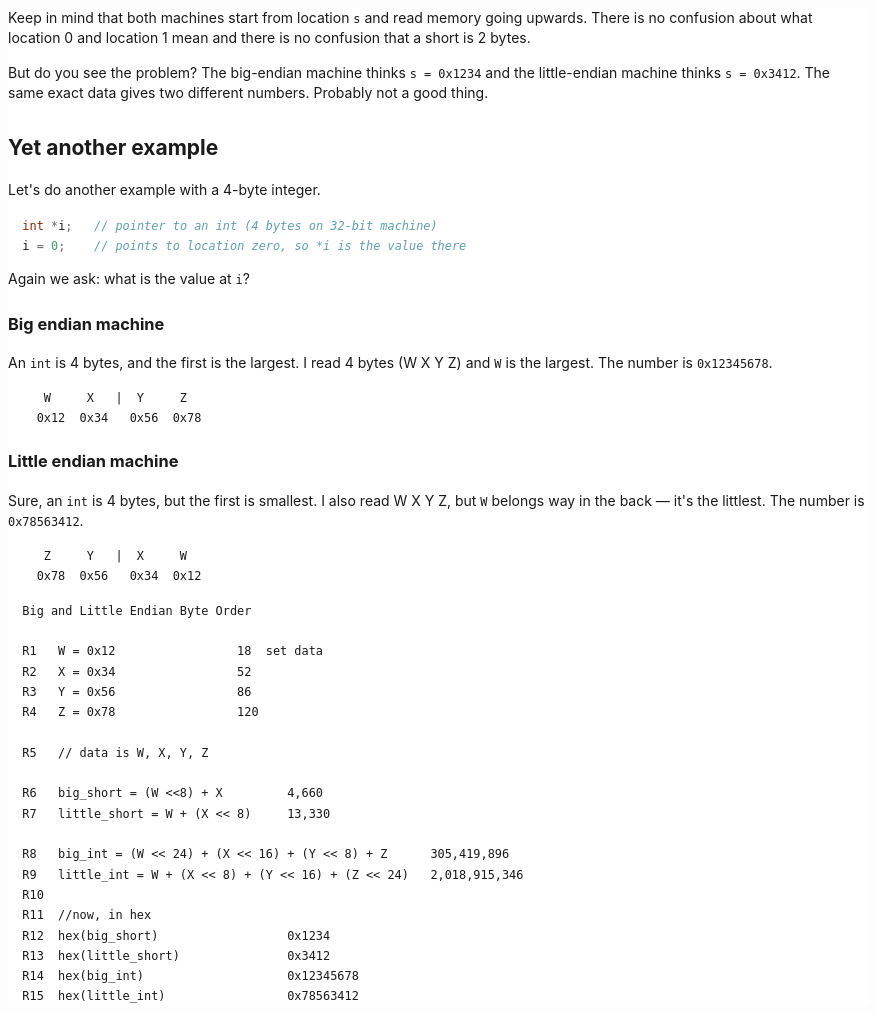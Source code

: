 Keep in mind that both machines start from location `s` and read memory going upwards. There is no confusion about what location 0 and location 1 mean and there is no confusion that a short is 2 bytes.

But do you see the problem? The big-endian machine thinks `s = 0x1234` and the little-endian machine thinks `s = 0x3412`. The same exact data gives two different numbers. Probably not a good thing.



## Yet another example

Let's do another example with a 4-byte integer.

```c
  int *i;   // pointer to an int (4 bytes on 32-bit machine)
  i = 0;    // points to location zero, so *i is the value there
```

Again we ask: what is the value at `i`?

### Big endian machine

An `int` is 4 bytes, and the first is the largest. I read 4 bytes (W X Y Z) and `W` is the largest. The number is `0x12345678`.

```
     W     X   |  Y     Z
    0x12  0x34   0x56  0x78
```

### Little endian machine

Sure, an `int` is 4 bytes, but the first is smallest. I also read W X Y Z, but `W` belongs way in the back — it's the littlest. The number is `0x78563412`.

```
     Z     Y   |  X     W
    0x78  0x56   0x34  0x12
```

```
  Big and Little Endian Byte Order

  R1   W = 0x12                 18  set data
  R2   X = 0x34                 52
  R3   Y = 0x56                 86
  R4   Z = 0x78                 120

  R5   // data is W, X, Y, Z

  R6   big_short = (W <<8) + X         4,660
  R7   little_short = W + (X << 8)     13,330

  R8   big_int = (W << 24) + (X << 16) + (Y << 8) + Z      305,419,896
  R9   little_int = W + (X << 8) + (Y << 16) + (Z << 24)   2,018,915,346
  R10
  R11  //now, in hex
  R12  hex(big_short)                  0x1234
  R13  hex(little_short)               0x3412
  R14  hex(big_int)                    0x12345678
  R15  hex(little_int)                 0x78563412
```

